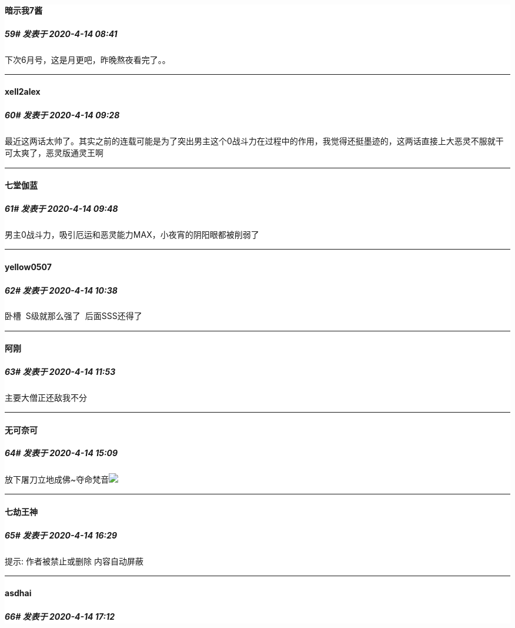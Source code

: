####  暗示我7酱  
##### 59#       发表于 2020-4-14 08:41

下次6月号，这是月更吧，昨晚熬夜看完了。。

*****

####  xell2alex  
##### 60#       发表于 2020-4-14 09:28

最近这两话太帅了。其实之前的连载可能是为了突出男主这个0战斗力在过程中的作用，我觉得还挺墨迹的，这两话直接上大恶灵不服就干可太爽了，恶灵版通灵王啊



*****

####  七堂伽蓝  
##### 61#       发表于 2020-4-14 09:48

男主0战斗力，吸引厄运和恶灵能力MAX，小夜宵的阴阳眼都被削弱了

*****

####  yellow0507  
##### 62#       发表于 2020-4-14 10:38

卧槽  S级就那么强了  后面SSS还得了  

*****

####  阿刚  
##### 63#       发表于 2020-4-14 11:53

主要大僧正还敌我不分

*****

####  无可奈可  
##### 64#       发表于 2020-4-14 15:09

放下屠刀立地成佛~夺命梵音<img src="https://static.saraba1st.com/image/smiley/face2017/067.png" referrerpolicy="no-referrer">

*****

####  七劫王神  
##### 65#       发表于 2020-4-14 16:29

提示: 作者被禁止或删除 内容自动屏蔽

*****

####  asdhai  
##### 66#       发表于 2020-4-14 17:12

